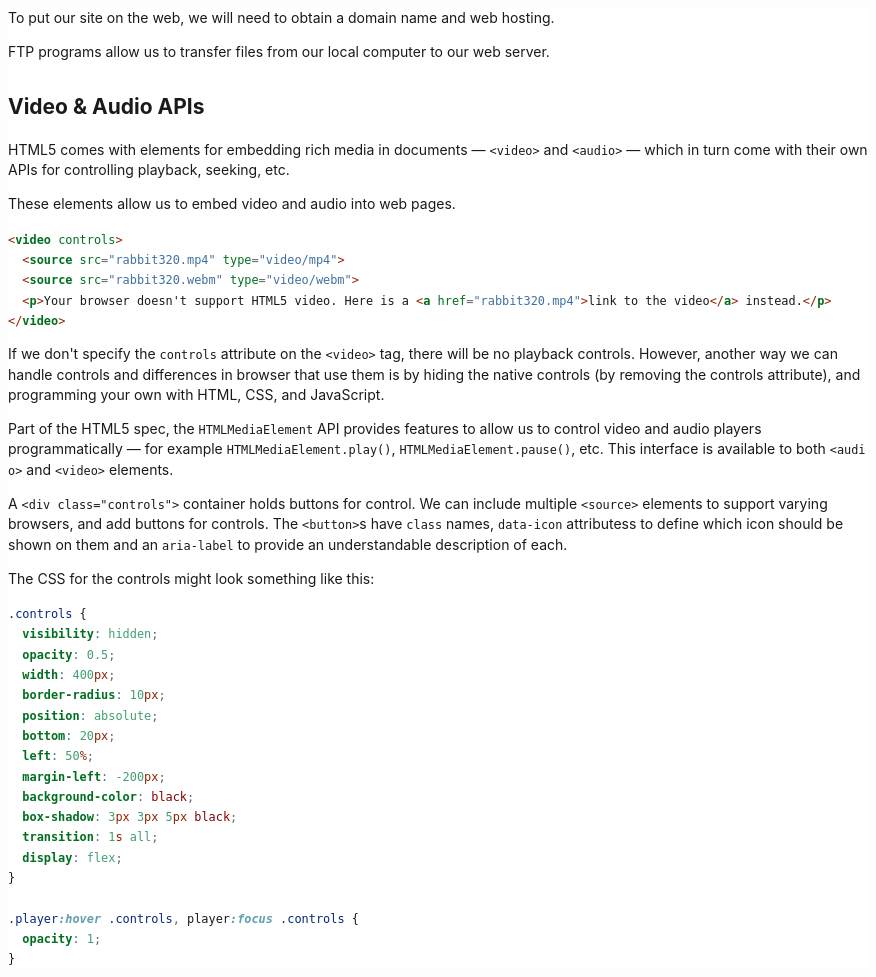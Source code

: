 To put our site on the web, we will need to obtain a domain name and web hosting.

FTP programs allow us to transfer files from our local computer to our web server.

## Video & Audio APIs

HTML5 comes with elements for embedding rich media in documents — `<video>` and `<audio>` — which in turn come with their own APIs for controlling playback, seeking, etc.

These elements allow us to embed video and audio into web pages.

```HTML
<video controls>
  <source src="rabbit320.mp4" type="video/mp4">
  <source src="rabbit320.webm" type="video/webm">
  <p>Your browser doesn't support HTML5 video. Here is a <a href="rabbit320.mp4">link to the video</a> instead.</p>
</video>
```

If we don't specify the `controls` attribute on the `<video>` tag, there will be no playback controls. However, another way we can handle controls and differences in browser that use them is by hiding the native controls (by removing the controls attribute), and programming your own with HTML, CSS, and JavaScript.

Part of the HTML5 spec, the `HTMLMediaElement` API provides features to allow us to control video and audio players programmatically — for example `HTMLMediaElement.play()`, `HTMLMediaElement.pause()`, etc. This interface is available to both `<audio>` and `<video>` elements.

A `<div class="controls">` container holds buttons for control. We can include multiple `<source>` elements to support varying browsers, and add buttons for controls. The `<button>`s have `class` names, `data-icon` attributess to define which icon should be shown on them and an `aria-label` to provide an understandable description of each.

The CSS for the controls might look something like this:

```CSS
.controls {
  visibility: hidden;
  opacity: 0.5;
  width: 400px;
  border-radius: 10px;
  position: absolute;
  bottom: 20px;
  left: 50%;
  margin-left: -200px;
  background-color: black;
  box-shadow: 3px 3px 5px black;
  transition: 1s all;
  display: flex;
}

.player:hover .controls, player:focus .controls {
  opacity: 1;
}
```
